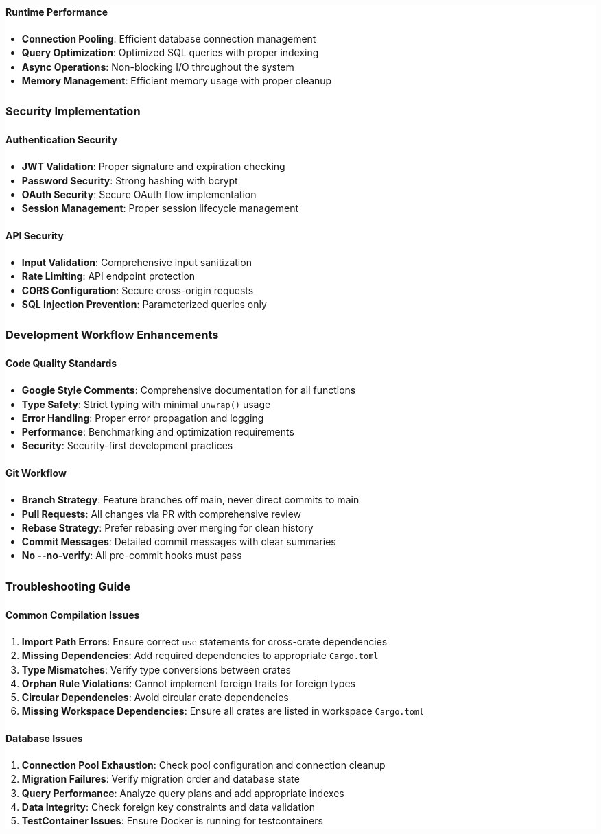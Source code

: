 #### Runtime Performance
- **Connection Pooling**: Efficient database connection management
- **Query Optimization**: Optimized SQL queries with proper indexing
- **Async Operations**: Non-blocking I/O throughout the system
- **Memory Management**: Efficient memory usage with proper cleanup

### Security Implementation

#### Authentication Security
- **JWT Validation**: Proper signature and expiration checking
- **Password Security**: Strong hashing with bcrypt
- **OAuth Security**: Secure OAuth flow implementation
- **Session Management**: Proper session lifecycle management

#### API Security
- **Input Validation**: Comprehensive input sanitization
- **Rate Limiting**: API endpoint protection
- **CORS Configuration**: Secure cross-origin requests
- **SQL Injection Prevention**: Parameterized queries only

### Development Workflow Enhancements

#### Code Quality Standards
- **Google Style Comments**: Comprehensive documentation for all functions
- **Type Safety**: Strict typing with minimal `unwrap()` usage
- **Error Handling**: Proper error propagation and logging
- **Performance**: Benchmarking and optimization requirements
- **Security**: Security-first development practices

#### Git Workflow
- **Branch Strategy**: Feature branches off main, never direct commits to main
- **Pull Requests**: All changes via PR with comprehensive review
- **Rebase Strategy**: Prefer rebasing over merging for clean history
- **Commit Messages**: Detailed commit messages with clear summaries
- **No --no-verify**: All pre-commit hooks must pass

### Troubleshooting Guide

#### Common Compilation Issues
1. **Import Path Errors**: Ensure correct `use` statements for cross-crate dependencies
2. **Missing Dependencies**: Add required dependencies to appropriate `Cargo.toml`
3. **Type Mismatches**: Verify type conversions between crates
4. **Orphan Rule Violations**: Cannot implement foreign traits for foreign types
5. **Circular Dependencies**: Avoid circular crate dependencies
6. **Missing Workspace Dependencies**: Ensure all crates are listed in workspace `Cargo.toml`

#### Database Issues
1. **Connection Pool Exhaustion**: Check pool configuration and connection cleanup
2. **Migration Failures**: Verify migration order and database state
3. **Query Performance**: Analyze query plans and add appropriate indexes
4. **Data Integrity**: Check foreign key constraints and data validation
5. **TestContainer Issues**: Ensure Docker is running for testcontainers
